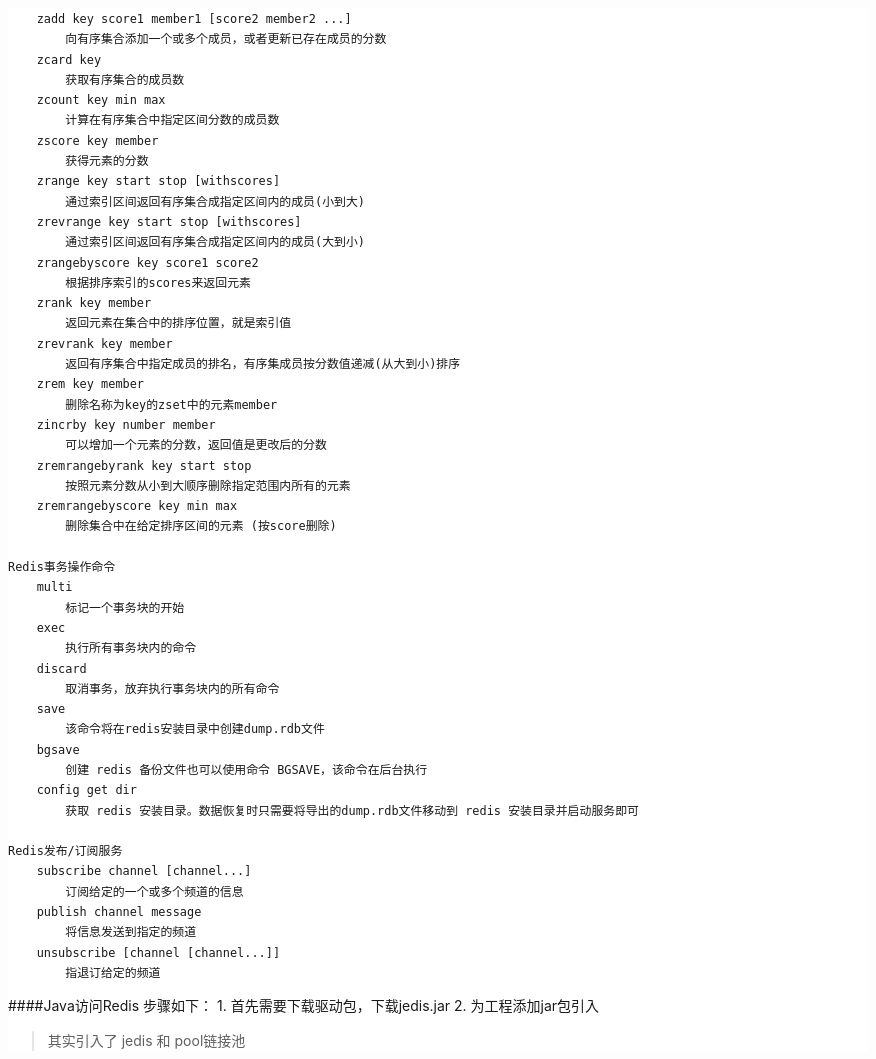 		zadd key score1 member1 [score2 member2 ...]
			向有序集合添加一个或多个成员，或者更新已存在成员的分数
		zcard key
			获取有序集合的成员数
		zcount key min max
			计算在有序集合中指定区间分数的成员数
		zscore key member
			获得元素的分数
		zrange key start stop [withscores]
			通过索引区间返回有序集合成指定区间内的成员(小到大)
		zrevrange key start stop [withscores]
			通过索引区间返回有序集合成指定区间内的成员(大到小)
		zrangebyscore key score1 score2
			根据排序索引的scores来返回元素
		zrank key member
			返回元素在集合中的排序位置，就是索引值
		zrevrank key member
			返回有序集合中指定成员的排名，有序集成员按分数值递减(从大到小)排序
		zrem key member
			删除名称为key的zset中的元素member
		zincrby key number member
			可以增加一个元素的分数，返回值是更改后的分数
		zremrangebyrank key start stop
			按照元素分数从小到大顺序删除指定范围内所有的元素
		zremrangebyscore key min max
			删除集合中在给定排序区间的元素 (按score删除)

	Redis事务操作命令
		multi
			标记一个事务块的开始
		exec
			执行所有事务块内的命令
		discard
			取消事务，放弃执行事务块内的所有命令
		save
			该命令将在redis安装目录中创建dump.rdb文件
		bgsave
			创建 redis 备份文件也可以使用命令 BGSAVE，该命令在后台执行
		config get dir
			获取 redis 安装目录。数据恢复时只需要将导出的dump.rdb文件移动到 redis 安装目录并启动服务即可

	Redis发布/订阅服务
		subscribe channel [channel...]
			订阅给定的一个或多个频道的信息
		publish channel message
			将信息发送到指定的频道
		unsubscribe [channel [channel...]]
			指退订给定的频道		


####Java访问Redis
	步骤如下：
		1. 首先需要下载驱动包，下载jedis.jar
		2. 为工程添加jar包引入
>其实引入了 jedis 和 pool链接池
